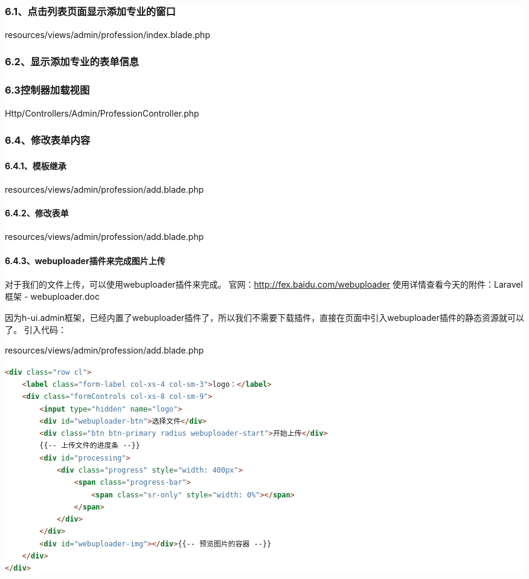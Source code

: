 ### 6.1、点击列表页面显示添加专业的窗口

resources/views/admin/profession/index.blade.php



### 6.2、显示添加专业的表单信息



### 6.3控制器加载视图

Http/Controllers/Admin/ProfessionController.php



### 6.4、修改表单内容

#### 6.4.1、模板继承

resources/views/admin/profession/add.blade.php



#### 6.4.2、修改表单

resources/views/admin/profession/add.blade.php

#### 6.4.3、webuploader插件来完成图片上传

对于我们的文件上传，可以使用webuploader插件来完成。
官网：http://fex.baidu.com/webuploader
使用详情查看今天的附件：Laravel框架 - webuploader.doc



因为h-ui.admin框架，已经内置了webuploader插件了，所以我们不需要下载插件，直接在页面中引入webuploader插件的静态资源就可以了。
引入代码：

resources/views/admin/profession/add.blade.php



```html
<div class="row cl">
    <label class="form-label col-xs-4 col-sm-3">logo：</label>
    <div class="formControls col-xs-8 col-sm-9">
        <input type="hidden" name="logo">
        <div id="webuploader-btn">选择文件</div>
        <div class="btn btn-primary radius webuploader-start">开始上传</div>
        {{-- 上传文件的进度条 --}}
        <div id="processing">
            <div class="progress" style="width: 400px">
                <span class="progress-bar">
                    <span class="sr-only" style="width: 0%"></span>
                </span>
            </div>
        </div>
        <div id="webuploader-img"></div>{{-- 预览图片的容器 --}}
    </div>
</div>
```
